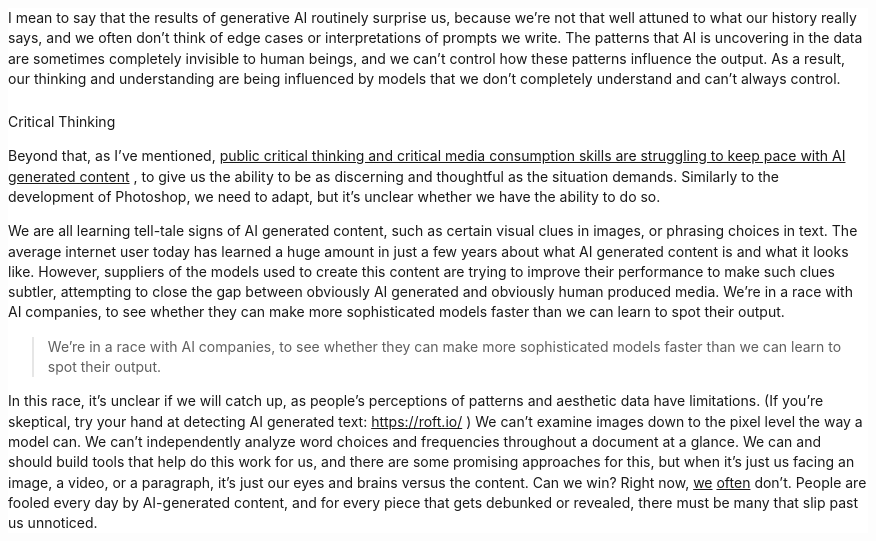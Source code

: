 

 I mean to say that the results of generative AI routinely surprise us, because we’re not that well attuned to what our history really says, and we often don’t think of edge cases or interpretations of prompts we write. The patterns that AI is uncovering in the data are sometimes completely invisible to human beings, and we can’t control how these patterns influence the output. As a result, our thinking and understanding are being influenced by models that we don’t completely understand and can’t always control.



### 
 Critical Thinking



 Beyond that, as I’ve mentioned,
 [public critical thinking and critical media consumption skills are struggling to keep pace with AI generated content](https://www.psu.edu/news/information-sciences-and-technology/story/qa-increasing-difficulty-detecting-ai-versus-human) 
 , to give us the ability to be as discerning and thoughtful as the situation demands. Similarly to the development of Photoshop, we need to adapt, but it’s unclear whether we have the ability to do so.




 We are all learning tell-tale signs of AI generated content, such as certain visual clues in images, or phrasing choices in text. The average internet user today has learned a huge amount in just a few years about what AI generated content is and what it looks like. However, suppliers of the models used to create this content are trying to improve their performance to make such clues subtler, attempting to close the gap between obviously AI generated and obviously human produced media. We’re in a race with AI companies, to see whether they can make more sophisticated models faster than we can learn to spot their output.




> 
>  We’re in a race with AI companies, to see whether they can make more sophisticated models faster than we can learn to spot their output.
> 



 In this race, it’s unclear if we will catch up, as people’s perceptions of patterns and aesthetic data have limitations. (If you’re skeptical, try your hand at detecting AI generated text:
 <https://roft.io/>
 ) We can’t examine images down to the pixel level the way a model can. We can’t independently analyze word choices and frequencies throughout a document at a glance. We can and should build tools that help do this work for us, and there are some promising approaches for this, but when it’s just us facing an image, a video, or a paragraph, it’s just our eyes and brains versus the content. Can we win? Right now,
 [we](https://dl.acm.org/doi/abs/10.1145/3658644.3670306) 
[often](https://iris.uniroma1.it/bitstream/11573/1710645/1/Maiano_Human_2024.pdf) 
 don’t. People are fooled every day by AI-generated content, and for every piece that gets debunked or revealed, there must be many that slip past us unnoticed.



